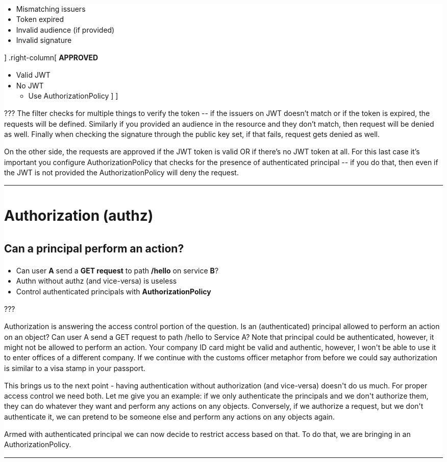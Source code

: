 - Mismatching issuers
- Token expired
- Invalid audience (if provided)
- Invalid signature

]
.right-column[
**APPROVED**

- Valid JWT
- No JWT
  - Use AuthorizationPolicy
]
]

???
The filter checks for multiple things to verify the token -- if the issuers on JWT doesn’t match or if the token is expired, the requests will be defined. Similarly if you provided an audience in the resource and they don’t match, then request will be denied as well. Finally when checking the signature through the public key set, if that fails, request gets denied as well.


On the other side, the requests are approved if the JWT token is valid OR if there’s no JWT token at all. For this last case it’s important you configure AuthorizationPolicy that checks for the presence of authenticated principal -- if you do that, then even if the JWT is not provided the AuthorizationPolicy will deny the request.


---

# Authorization (authz)
## Can a principal perform an action?

- Can user **A** send a **GET request** to path **/hello** on service **B**?
- Authn without authz (and vice-versa) is useless
- Control authenticated principals with **AuthorizationPolicy**

???

Authorization is answering the access control portion of the question. Is an (authenticated) principal allowed to perform an action on an object? Can user A send a GET request to path /hello to Service A?
Note that principal could be authenticated, however, it might not be allowed to perform an action. Your company ID card might be valid and authentic, however, I won't be able to use it to enter offices of a different company. If we continue with the customs officer metaphor from before we could say authorization is similar to a visa stamp in your passport.

This brings us to the next point - having authentication without authorization (and vice-versa) doesn't do us much. For proper access control we need both. Let me give you an example: if we only authenticate the principals and we don't authorize them, they can do whatever they want and perform any actions on any objects. Conversely, if we authorize a request, but we don't authenticate it, we can pretend to be someone else and perform any actions on any objects again.

Armed with authenticated principal we can now decide to restrict access based on that. To do that, we are bringing in an AuthorizationPolicy.

---